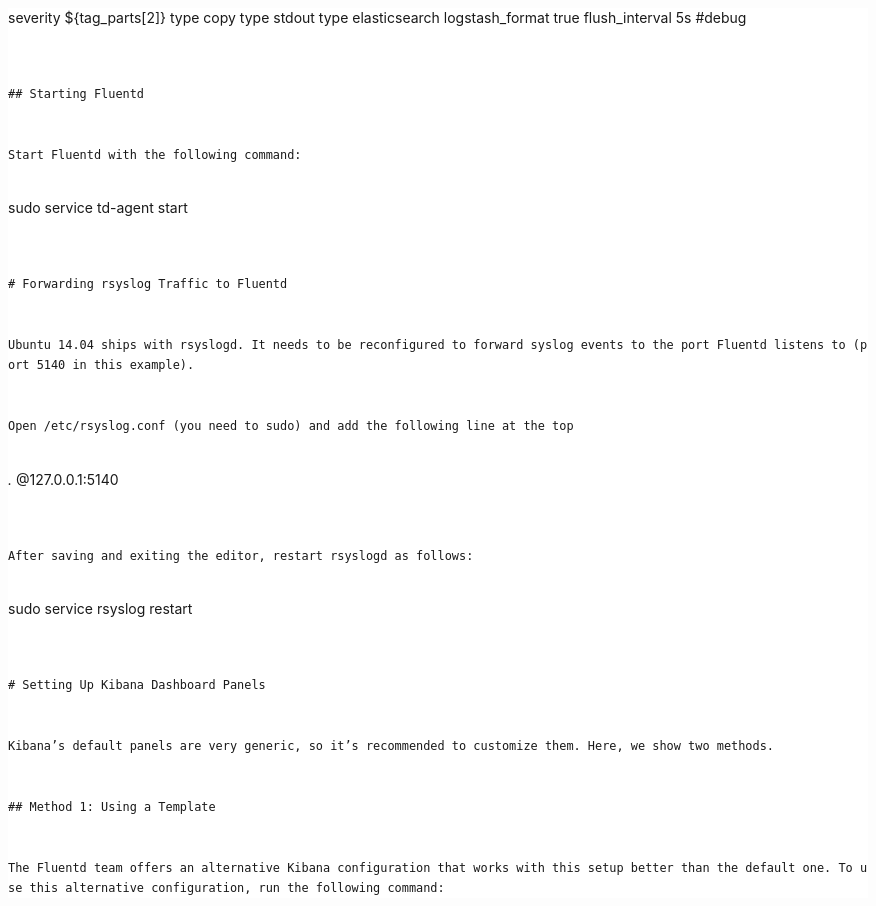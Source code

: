  severity ${tag_parts[2]}
</match>
<match elasticsearch>
 type copy
 <store>
   type stdout
 </store>
 <store>
 type elasticsearch
 logstash_format true
 flush_interval 5s #debug
 </store>
</match>

```


## Starting Fluentd


Start Fluentd with the following command:


```
sudo service td-agent start

```


# Forwarding rsyslog Traffic to Fluentd


Ubuntu 14.04 ships with rsyslogd. It needs to be reconfigured to forward syslog events to the port Fluentd listens to (port 5140 in this example).


Open /etc/rsyslog.conf (you need to sudo) and add the following line at the top


```
*.* @127.0.0.1:5140

```


After saving and exiting the editor, restart rsyslogd as follows:


```
sudo service rsyslog restart

```


# Setting Up Kibana Dashboard Panels


Kibana’s default panels are very generic, so it’s recommended to customize them. Here, we show two methods.


## Method 1: Using a Template


The Fluentd team offers an alternative Kibana configuration that works with this setup better than the default one. To use this alternative configuration, run the following command:

```